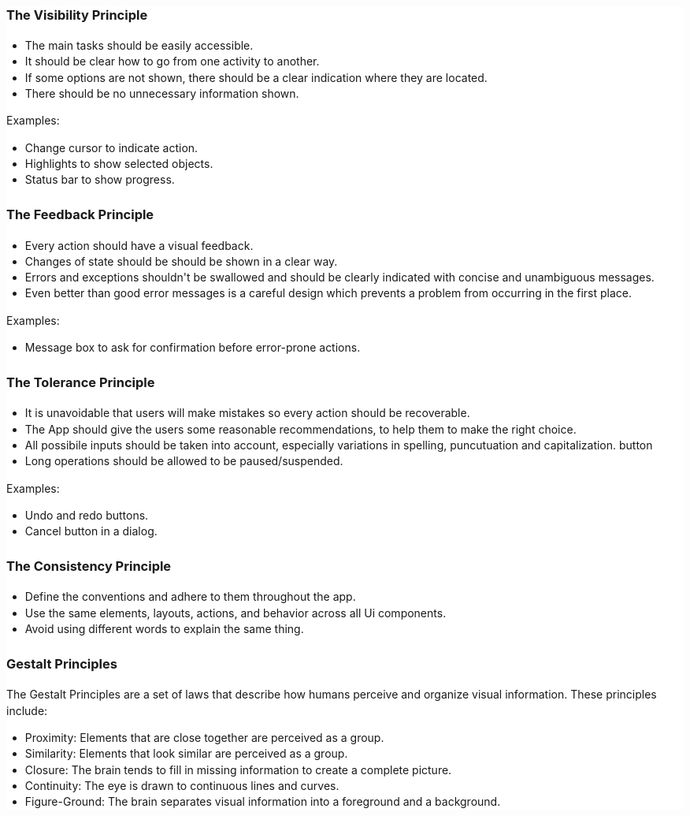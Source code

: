 ### The Visibility Principle

- The main tasks should be easily accessible.
- It should be clear how to go from one activity to another.
- If some options are not shown, there should be a clear indication where they are located.
- There should be no unnecessary information shown.

Examples:
- Change cursor to indicate action.
- Highlights to show selected objects.
- Status bar to show progress.

### The Feedback Principle

- Every action should have a visual feedback.
- Changes of state should be should be shown in a clear way.
- Errors and exceptions shouldn't be swallowed and should be clearly indicated with concise and unambiguous messages.
- Even better than good error messages is a careful design which prevents a problem from occurring in the first place.

Examples:
- Message box to ask for confirmation before error-prone actions.

### The Tolerance Principle

- It is unavoidable that users will make mistakes so every action should be recoverable.
- The App should  give the users some reasonable recommendations, to help them to make the right choice.
- All possibile inputs should be taken into account, especially variations in spelling, puncutuation and capitalization.
button
- Long operations should be allowed to be paused/suspended.

Examples:
- Undo and redo buttons.
- Cancel button in a dialog.

### The Consistency Principle

- Define the conventions and adhere to them throughout the app.
- Use the same elements, layouts, actions, and behavior across all Ui components.
- Avoid using different  words to explain the same thing.
  
### Gestalt Principles

The Gestalt Principles are a set of laws that describe how humans perceive and organize visual information. These principles include:

- Proximity: Elements that are close together are perceived as a group.
- Similarity: Elements that look similar are perceived as a group.
- Closure: The brain tends to fill in missing information to create a complete picture.
- Continuity: The eye is drawn to continuous lines and curves.
- Figure-Ground: The brain separates visual information into a foreground and a background.
